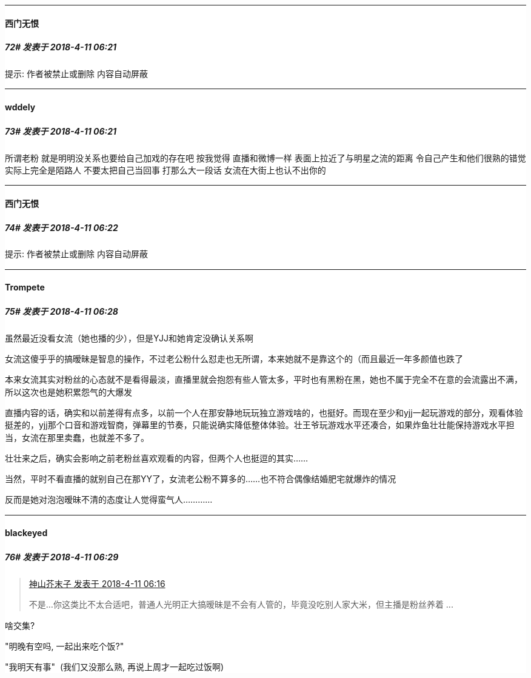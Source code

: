 *****

####  西门无恨  
##### 72#       发表于 2018-4-11 06:21

提示: 作者被禁止或删除 内容自动屏蔽

*****

####  wddely  
##### 73#       发表于 2018-4-11 06:21

所谓老粉 就是明明没关系也要给自己加戏的存在吧 按我觉得 直播和微博一样 表面上拉近了与明星之流的距离 令自己产生和他们很熟的错觉 实际上完全是陌路人
不要太把自己当回事 打那么大一段话 女流在大街上也认不出你的

*****

####  西门无恨  
##### 74#       发表于 2018-4-11 06:22

提示: 作者被禁止或删除 内容自动屏蔽

*****

####  Trompete  
##### 75#       发表于 2018-4-11 06:28

虽然最近没看女流（她也播的少），但是YJJ和她肯定没确认关系啊

女流这傻乎乎的搞暧昧是智息的操作，不过老公粉什么怼走也无所谓，本来她就不是靠这个的（而且最近一年多颜值也跌了

本来女流其实对粉丝的心态就不是看得最淡，直播里就会抱怨有些人管太多，平时也有黑粉在黑，她也不属于完全不在意的会流露出不满，所以这次也是她积累怨气的大爆发

直播内容的话，确实和以前差得有点多，以前一个人在那安静地玩玩独立游戏啥的，也挺好。而现在至少和yjj一起玩游戏的部分，观看体验挺差的，yjj那个口音和游戏智商，弹幕里的节奏，只能说确实降低整体体验。壮王爷玩游戏水平还凑合，如果炸鱼壮壮能保持游戏水平担当，女流在那里卖蠢，也就差不多了。

壮壮来之后，确实会影响之前老粉丝喜欢观看的内容，但两个人也挺逗的其实……

当然，平时不看直播的就别自己在那YY了，女流老公粉不算多的……也不符合偶像结婚肥宅就爆炸的情况

反而是她对泡泡暧昧不清的态度让人觉得蛮气人…………

*****

####  blackeyed  
##### 76#       发表于 2018-4-11 06:29

<blockquote><a href="httphttps://bbs.saraba1st.com/2b/forum.php?mod=redirect&amp;goto=findpost&amp;pid=39164501&amp;ptid=1598978" target="_blank">神山芥末子 发表于 2018-4-11 06:16</a>

不是…你这类比不太合适吧，普通人光明正大搞暧昧是不会有人管的，毕竟没吃别人家大米，但主播是粉丝养着 ...</blockquote>
啥交集?

"明晚有空吗, 一起出来吃个饭?"

"我明天有事"  (我们又没那么熟, 再说上周才一起吃过饭啊)
